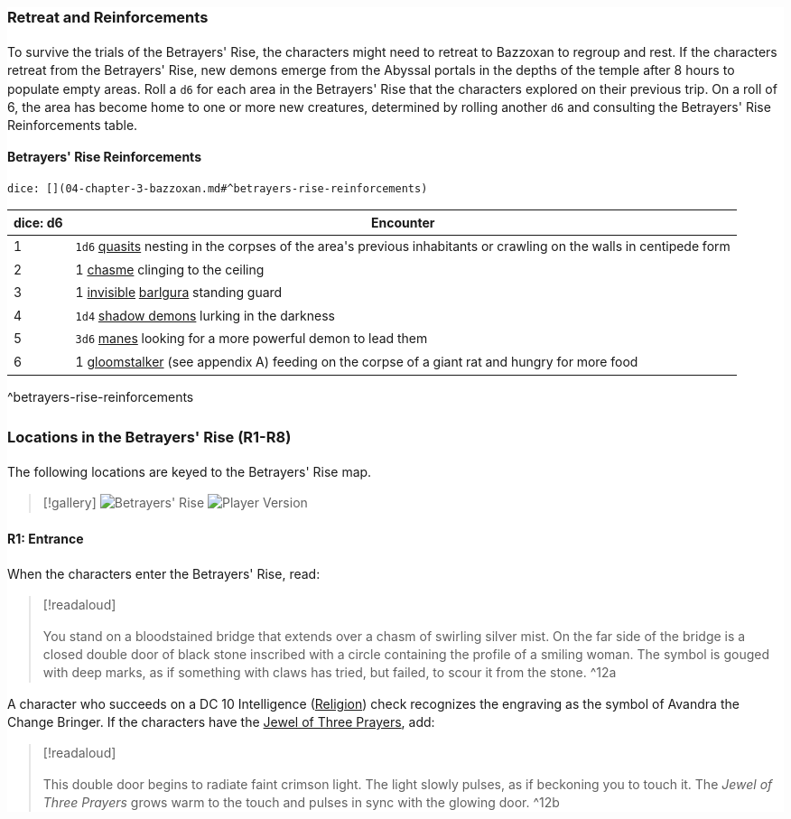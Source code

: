 ### Retreat and Reinforcements

To survive the trials of the Betrayers' Rise, the characters might need to retreat to Bazzoxan to regroup and rest. If the characters retreat from the Betrayers' Rise, new demons emerge from the Abyssal portals in the depths of the temple after 8 hours to populate empty areas. Roll a `d6` for each area in the Betrayers' Rise that the characters explored on their previous trip. On a roll of 6, the area has become home to one or more new creatures, determined by rolling another `d6` and consulting the Betrayers' Rise Reinforcements table.

**Betrayers' Rise Reinforcements**

`dice: [](04-chapter-3-bazzoxan.md#^betrayers-rise-reinforcements)`

| dice: d6 | Encounter |
|----------|-----------|
| 1 | `1d6` [quasits](/3-Mechanics/CLI/bestiary/fiend/quasit.md) nesting in the corpses of the area's previous inhabitants or crawling on the walls in centipede form |
| 2 | 1 [chasme](/3-Mechanics/CLI/bestiary/fiend/chasme.md) clinging to the ceiling |
| 3 | 1 [invisible](/3-Mechanics/CLI/rules/conditions.md#invisible) [barlgura](/3-Mechanics/CLI/bestiary/fiend/barlgura.md) standing guard |
| 4 | `1d4` [shadow demons](/3-Mechanics/CLI/bestiary/fiend/shadow-demon.md) lurking in the darkness |
| 5 | `3d6` [manes](/3-Mechanics/CLI/bestiary/fiend/manes.md) looking for a more powerful demon to lead them |
| 6 | 1 [gloomstalker](/3-Mechanics/CLI/bestiary/monstrosity/gloomstalker-egw.md) (see appendix A) feeding on the corpse of a giant rat and hungry for more food |
^betrayers-rise-reinforcements

### Locations in the Betrayers' Rise (R1-R8)

The following locations are keyed to the Betrayers' Rise map.

> [!gallery]
> ![Betrayers' Rise](/3-Mechanics/CLI/adventures/critical-role-call-of-the-netherdeep/img/033-map-3-2-betrayers-rise.webp#gallery)
> ![Player Version](/3-Mechanics/CLI/adventures/critical-role-call-of-the-netherdeep/img/034-map-3-2-betrayers-rise-player.webp#gallery)

#### R1: Entrance

When the characters enter the Betrayers' Rise, read:

> [!readaloud] 
> 
> You stand on a bloodstained bridge that extends over a chasm of swirling silver mist. On the far side of the bridge is a closed double door of black stone inscribed with a circle containing the profile of a smiling woman. The symbol is gouged with deep marks, as if something with claws has tried, but failed, to scour it from the stone.
^12a

A character who succeeds on a DC 10 Intelligence ([Religion](/3-Mechanics/CLI/rules/skills.md#Religion)) check recognizes the engraving as the symbol of Avandra the Change Bringer. If the characters have the [Jewel of Three Prayers](/3-Mechanics/CLI/items/jewel-of-three-prayers-crcotn.md), add:

> [!readaloud] 
> 
> This double door begins to radiate faint crimson light. The light slowly pulses, as if beckoning you to touch it. The *Jewel of Three Prayers* grows warm to the touch and pulses in sync with the glowing door.
^12b
